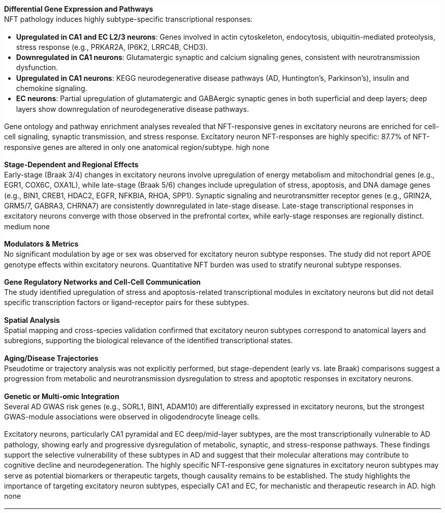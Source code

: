 **Differential Gene Expression and Pathways**  
NFT pathology induces highly subtype-specific transcriptional responses:
- **Upregulated in CA1 and EC L2/3 neurons**: Genes involved in actin cytoskeleton, endocytosis, ubiquitin-mediated proteolysis, stress response (e.g., PRKAR2A, IP6K2, LRRC4B, CHD3).
- **Downregulated in CA1 neurons**: Glutamatergic synaptic and calcium signaling genes, consistent with neurotransmission dysfunction.
- **Upregulated in CA1 neurons**: KEGG neurodegenerative disease pathways (AD, Huntington’s, Parkinson’s), insulin and chemokine signaling.
- **EC neurons**: Partial upregulation of glutamatergic and GABAergic synaptic genes in both superficial and deep layers; deep layers show downregulation of neurodegenerative disease pathways.

Gene ontology and pathway enrichment analyses revealed that NFT-responsive genes in excitatory neurons are enriched for cell-cell signaling, synaptic transmission, and stress response. <keyFinding priority='2'>Excitatory neuron NFT-responses are highly specific: 87.7% of NFT-responsive genes are altered in only one anatomical region/subtype.</keyFinding> <confidenceLevel>high</confidenceLevel> <contradictionFlag>none</contradictionFlag>

**Stage-Dependent and Regional Effects**  
Early-stage (Braak 3/4) changes in excitatory neurons involve upregulation of energy metabolism and mitochondrial genes (e.g., EGR1, COX6C, OXA1L), while late-stage (Braak 5/6) changes include upregulation of stress, apoptosis, and DNA damage genes (e.g., BIN1, CREB1, HDAC2, EGFR, NFKBIA, RHOA, SPP1). Synaptic signaling and neurotransmitter receptor genes (e.g., GRIN2A, GRM5/7, GABRA3, CHRNA7) are consistently downregulated in late-stage disease. <keyFinding priority='2'>Late-stage transcriptional responses in excitatory neurons converge with those observed in the prefrontal cortex, while early-stage responses are regionally distinct.</keyFinding> <confidenceLevel>medium</confidenceLevel> <contradictionFlag>none</contradictionFlag>

**Modulators & Metrics**  
No significant modulation by age or sex was observed for excitatory neuron subtype responses. The study did not report APOE genotype effects within excitatory neurons. Quantitative NFT burden was used to stratify neuronal subtype responses.

**Gene Regulatory Networks and Cell-Cell Communication**  
The study identified upregulation of stress and apoptosis-related transcriptional modules in excitatory neurons but did not detail specific transcription factors or ligand-receptor pairs for these subtypes.

**Spatial Analysis**  
Spatial mapping and cross-species validation confirmed that excitatory neuron subtypes correspond to anatomical layers and subregions, supporting the biological relevance of the identified transcriptional states.

**Aging/Disease Trajectories**  
Pseudotime or trajectory analysis was not explicitly performed, but stage-dependent (early vs. late Braak) comparisons suggest a progression from metabolic and neurotransmission dysregulation to stress and apoptotic responses in excitatory neurons.

**Genetic or Multi-omic Integration**  
Several AD GWAS risk genes (e.g., SORL1, BIN1, ADAM10) are differentially expressed in excitatory neurons, but the strongest GWAS-module associations were observed in oligodendrocyte lineage cells.

</findings>

<clinical>
Excitatory neurons, particularly CA1 pyramidal and EC deep/mid-layer subtypes, are the most transcriptionally vulnerable to AD pathology, showing early and progressive dysregulation of metabolic, synaptic, and stress-response pathways. These findings support the selective vulnerability of these subtypes in AD and suggest that their molecular alterations may contribute to cognitive decline and neurodegeneration. The highly specific NFT-responsive gene signatures in excitatory neuron subtypes may serve as potential biomarkers or therapeutic targets, though causality remains to be established. <keyFinding priority='1'>The study highlights the importance of targeting excitatory neuron subtypes, especially CA1 and EC, for mechanistic and therapeutic research in AD.</keyFinding> <confidenceLevel>high</confidenceLevel> <contradictionFlag>none</contradictionFlag>
</clinical>

---